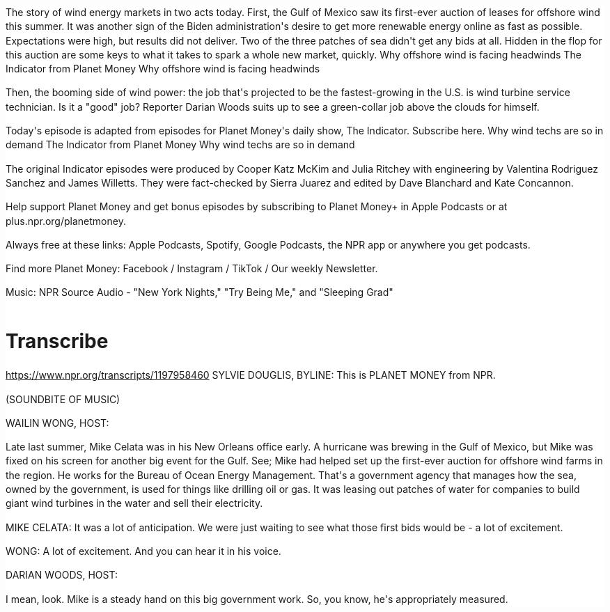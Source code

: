 The story of wind energy markets in two acts today. First, the Gulf of Mexico saw its first-ever auction of leases for offshore wind this summer. It was another sign of the Biden administration's desire to get more renewable energy online as fast as possible. Expectations were high, but results did not deliver. Two of the three patches of sea didn't get any bids at all. Hidden in the flop for this auction are some keys to what it takes to spark a whole new market, quickly.
Why offshore wind is facing headwinds
The Indicator from Planet Money
Why offshore wind is facing headwinds

Then, the booming side of wind power: the job that's projected to be the fastest-growing in the U.S. is wind turbine service technician. Is it a "good" job? Reporter Darian Woods suits up to see a green-collar job above the clouds for himself.

Today's episode is adapted from episodes for Planet Money's daily show, The Indicator. Subscribe here.
Why wind techs are so in demand
The Indicator from Planet Money
Why wind techs are so in demand

The original Indicator episodes were produced by Cooper Katz McKim and Julia Ritchey with engineering by Valentina Rodriguez Sanchez and James Willetts. They were fact-checked by Sierra Juarez and edited by Dave Blanchard and Kate Concannon.

Help support Planet Money and get bonus episodes by subscribing to Planet Money+ in Apple Podcasts or at plus.npr.org/planetmoney.

Always free at these links: Apple Podcasts, Spotify, Google Podcasts, the NPR app or anywhere you get podcasts.

Find more Planet Money: Facebook / Instagram / TikTok / Our weekly Newsletter.

Music: NPR Source Audio - "New York Nights," "Try Being Me," and "Sleeping Grad"

# Transcribe
https://www.npr.org/transcripts/1197958460
SYLVIE DOUGLIS, BYLINE: This is PLANET MONEY from NPR.

(SOUNDBITE OF MUSIC)

WAILIN WONG, HOST:

Late last summer, Mike Celata was in his New Orleans office early. A hurricane was brewing in the Gulf of Mexico, but Mike was fixed on his screen for another big event for the Gulf. See; Mike had helped set up the first-ever auction for offshore wind farms in the region. He works for the Bureau of Ocean Energy Management. That's a government agency that manages how the sea, owned by the government, is used for things like drilling oil or gas. It was leasing out patches of water for companies to build giant wind turbines in the water and sell their electricity.

MIKE CELATA: It was a lot of anticipation. We were just waiting to see what those first bids would be - a lot of excitement.

WONG: A lot of excitement. And you can hear it in his voice.

DARIAN WOODS, HOST:

I mean, look. Mike is a steady hand on this big government work. So, you know, he's appropriately measured.
